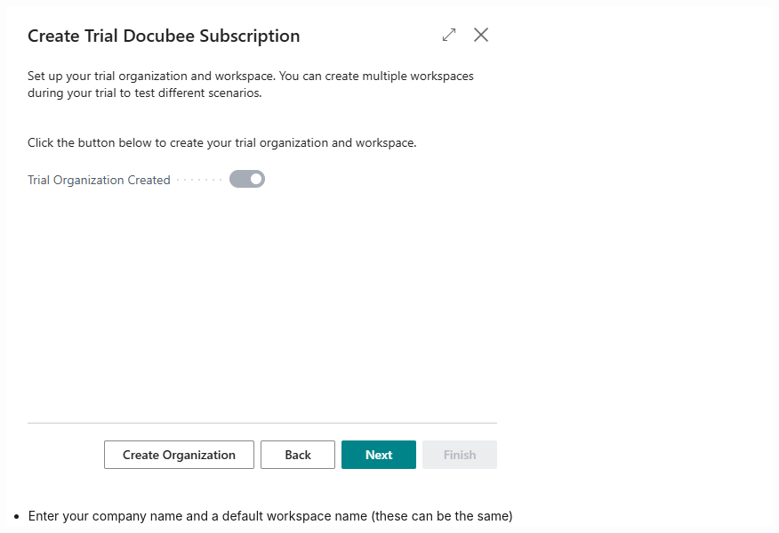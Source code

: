 ![Image](./SetupAssets/image7.png)

-   Enter your company name and a default workspace name (these can be
    the same)
